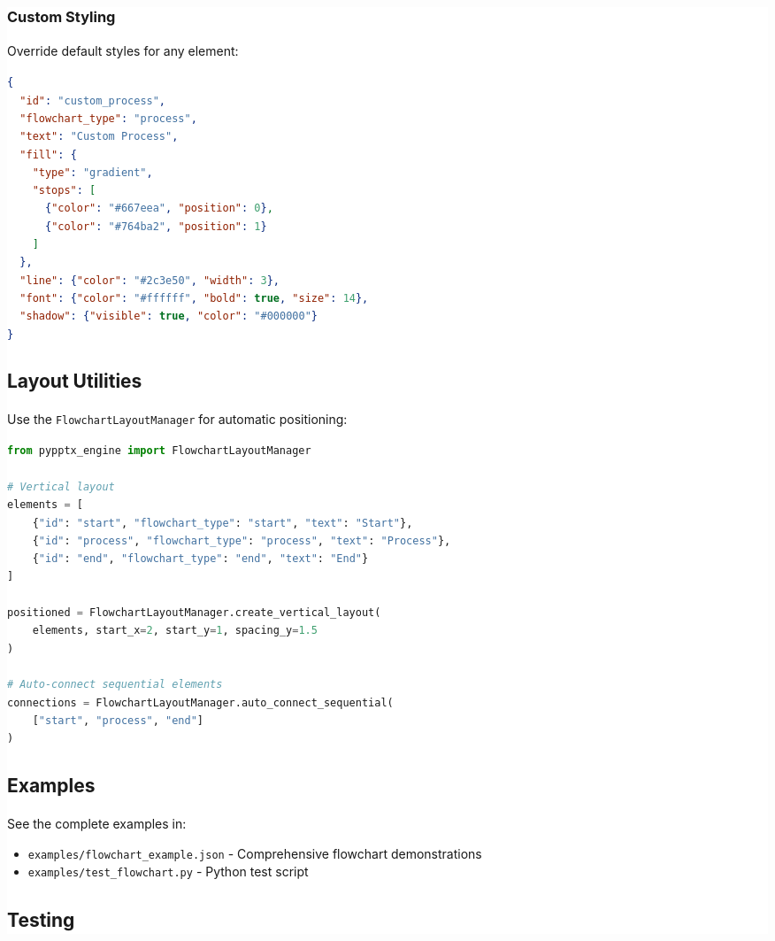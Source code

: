 ### Custom Styling

Override default styles for any element:

```json
{
  "id": "custom_process",
  "flowchart_type": "process",
  "text": "Custom Process",
  "fill": {
    "type": "gradient",
    "stops": [
      {"color": "#667eea", "position": 0},
      {"color": "#764ba2", "position": 1}
    ]
  },
  "line": {"color": "#2c3e50", "width": 3},
  "font": {"color": "#ffffff", "bold": true, "size": 14},
  "shadow": {"visible": true, "color": "#000000"}
}
```

## Layout Utilities

Use the `FlowchartLayoutManager` for automatic positioning:

```python
from pypptx_engine import FlowchartLayoutManager

# Vertical layout
elements = [
    {"id": "start", "flowchart_type": "start", "text": "Start"},
    {"id": "process", "flowchart_type": "process", "text": "Process"},
    {"id": "end", "flowchart_type": "end", "text": "End"}
]

positioned = FlowchartLayoutManager.create_vertical_layout(
    elements, start_x=2, start_y=1, spacing_y=1.5
)

# Auto-connect sequential elements
connections = FlowchartLayoutManager.auto_connect_sequential(
    ["start", "process", "end"]
)
```

## Examples

See the complete examples in:
- `examples/flowchart_example.json` - Comprehensive flowchart demonstrations
- `examples/test_flowchart.py` - Python test script

## Testing
